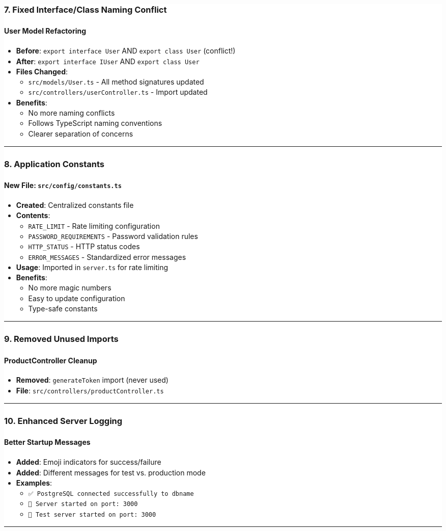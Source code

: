 
### 7. **Fixed Interface/Class Naming Conflict**

#### User Model Refactoring
- **Before**: `export interface User` AND `export class User` (conflict!)
- **After**: `export interface IUser` AND `export class User`
- **Files Changed**:
  - `src/models/User.ts` - All method signatures updated
  - `src/controllers/userController.ts` - Import updated
- **Benefits**:
  - No more naming conflicts
  - Follows TypeScript naming conventions
  - Clearer separation of concerns

---

### 8. **Application Constants**

#### New File: `src/config/constants.ts`
- **Created**: Centralized constants file
- **Contents**:
  - `RATE_LIMIT` - Rate limiting configuration
  - `PASSWORD_REQUIREMENTS` - Password validation rules
  - `HTTP_STATUS` - HTTP status codes
  - `ERROR_MESSAGES` - Standardized error messages
- **Usage**: Imported in `server.ts` for rate limiting
- **Benefits**:
  - No more magic numbers
  - Easy to update configuration
  - Type-safe constants

---

### 9. **Removed Unused Imports**

#### ProductController Cleanup
- **Removed**: `generateToken` import (never used)
- **File**: `src/controllers/productController.ts`

---

### 10. **Enhanced Server Logging**

#### Better Startup Messages
- **Added**: Emoji indicators for success/failure
- **Added**: Different messages for test vs. production mode
- **Examples**:
  - `✅ PostgreSQL connected successfully to dbname`
  - `🚀 Server started on port: 3000`
  - `🧪 Test server started on port: 3000`

---
